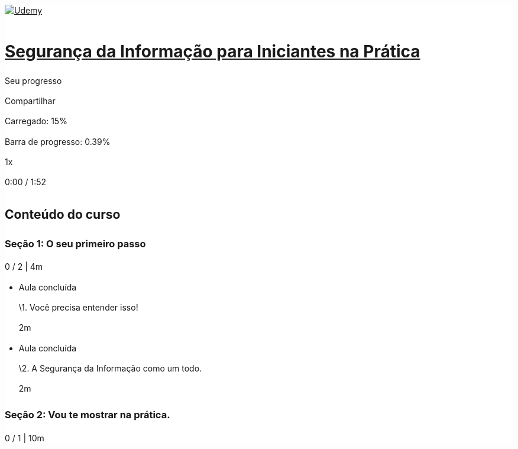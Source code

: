 [![Udemy](https://www.udemy.com/staticx/udemy/images/v7/logo-udemy-inverted.svg)](https://www.udemy.com/)

# [Segurança da Informação para Iniciantes na Prática](https://www.udemy.com/course/seguranca-da-informacao-para-iniciantes-na-pratica/)

Seu progresso

Compartilhar





Carregado: 15%

Barra de progresso: 0.39%





1x



0:00 / 1:52













## Conteúdo do curso



### Seção 1: O seu primeiro passo

0 / 2 | 4m



- Aula concluída

  \1. Você precisa entender isso!

  2m

- Aula concluída

  \2. A Segurança da Informação como um todo.

  2m

### Seção 2: Vou te mostrar na prática.

0 / 1 | 10m
